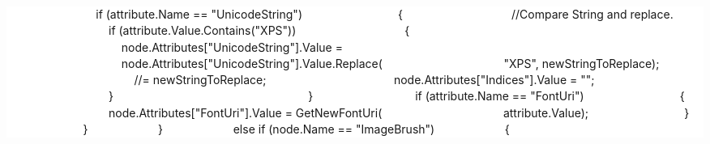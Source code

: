 &nbsp;&nbsp;&nbsp;&nbsp;&nbsp;&nbsp;&nbsp;&nbsp;&nbsp;&nbsp;&nbsp;&nbsp;&nbsp;&nbsp;&nbsp;&nbsp;&nbsp;&nbsp;&nbsp;&nbsp;&nbsp;&nbsp;&nbsp;&nbsp;&nbsp;&nbsp;&nbsp;&nbsp;<span class="cs__keyword">if</span>&nbsp;(attribute.Name&nbsp;==&nbsp;<span class="cs__string">&quot;UnicodeString&quot;</span>)&nbsp;
&nbsp;&nbsp;&nbsp;&nbsp;&nbsp;&nbsp;&nbsp;&nbsp;&nbsp;&nbsp;&nbsp;&nbsp;&nbsp;&nbsp;&nbsp;&nbsp;&nbsp;&nbsp;&nbsp;&nbsp;&nbsp;&nbsp;&nbsp;&nbsp;&nbsp;&nbsp;&nbsp;&nbsp;{&nbsp;
&nbsp;&nbsp;&nbsp;&nbsp;&nbsp;&nbsp;&nbsp;&nbsp;&nbsp;&nbsp;&nbsp;&nbsp;&nbsp;&nbsp;&nbsp;&nbsp;&nbsp;&nbsp;&nbsp;&nbsp;&nbsp;&nbsp;&nbsp;&nbsp;&nbsp;&nbsp;&nbsp;&nbsp;&nbsp;&nbsp;&nbsp;&nbsp;<span class="cs__com">//Compare&nbsp;String&nbsp;and&nbsp;replace.</span>&nbsp;
&nbsp;&nbsp;&nbsp;&nbsp;&nbsp;&nbsp;&nbsp;&nbsp;&nbsp;&nbsp;&nbsp;&nbsp;&nbsp;&nbsp;&nbsp;&nbsp;&nbsp;&nbsp;&nbsp;&nbsp;&nbsp;&nbsp;&nbsp;&nbsp;&nbsp;&nbsp;&nbsp;&nbsp;&nbsp;&nbsp;&nbsp;&nbsp;<span class="cs__keyword">if</span>&nbsp;(attribute.Value.Contains(<span class="cs__string">&quot;XPS&quot;</span>))&nbsp;
&nbsp;&nbsp;&nbsp;&nbsp;&nbsp;&nbsp;&nbsp;&nbsp;&nbsp;&nbsp;&nbsp;&nbsp;&nbsp;&nbsp;&nbsp;&nbsp;&nbsp;&nbsp;&nbsp;&nbsp;&nbsp;&nbsp;&nbsp;&nbsp;&nbsp;&nbsp;&nbsp;&nbsp;&nbsp;&nbsp;&nbsp;&nbsp;{&nbsp;
&nbsp;&nbsp;&nbsp;&nbsp;&nbsp;&nbsp;&nbsp;&nbsp;&nbsp;&nbsp;&nbsp;&nbsp;&nbsp;&nbsp;&nbsp;&nbsp;&nbsp;&nbsp;&nbsp;&nbsp;&nbsp;&nbsp;&nbsp;&nbsp;&nbsp;&nbsp;&nbsp;&nbsp;&nbsp;&nbsp;&nbsp;&nbsp;&nbsp;&nbsp;&nbsp;&nbsp;node.Attributes[<span class="cs__string">&quot;UnicodeString&quot;</span>].Value&nbsp;=&nbsp;
&nbsp;&nbsp;&nbsp;&nbsp;&nbsp;&nbsp;&nbsp;&nbsp;&nbsp;&nbsp;&nbsp;&nbsp;&nbsp;&nbsp;&nbsp;&nbsp;&nbsp;&nbsp;&nbsp;&nbsp;&nbsp;&nbsp;&nbsp;&nbsp;&nbsp;&nbsp;&nbsp;&nbsp;&nbsp;&nbsp;&nbsp;&nbsp;&nbsp;&nbsp;&nbsp;&nbsp;node.Attributes[<span class="cs__string">&quot;UnicodeString&quot;</span>].Value.Replace(&nbsp;
&nbsp;&nbsp;&nbsp;&nbsp;&nbsp;&nbsp;&nbsp;&nbsp;&nbsp;&nbsp;&nbsp;&nbsp;&nbsp;&nbsp;&nbsp;&nbsp;&nbsp;&nbsp;&nbsp;&nbsp;&nbsp;&nbsp;&nbsp;&nbsp;&nbsp;&nbsp;&nbsp;&nbsp;&nbsp;&nbsp;&nbsp;&nbsp;&nbsp;&nbsp;&nbsp;&nbsp;<span class="cs__string">&quot;XPS&quot;</span>,&nbsp;newStringToReplace);&nbsp;
&nbsp;&nbsp;&nbsp;&nbsp;&nbsp;&nbsp;&nbsp;&nbsp;&nbsp;&nbsp;&nbsp;&nbsp;&nbsp;&nbsp;&nbsp;&nbsp;&nbsp;&nbsp;&nbsp;&nbsp;&nbsp;&nbsp;&nbsp;&nbsp;&nbsp;&nbsp;&nbsp;&nbsp;&nbsp;&nbsp;&nbsp;&nbsp;&nbsp;&nbsp;&nbsp;&nbsp;&nbsp;&nbsp;&nbsp;&nbsp;<span class="cs__com">//=&nbsp;newStringToReplace;</span>&nbsp;
&nbsp;
&nbsp;&nbsp;&nbsp;&nbsp;&nbsp;&nbsp;&nbsp;&nbsp;&nbsp;&nbsp;&nbsp;&nbsp;&nbsp;&nbsp;&nbsp;&nbsp;&nbsp;&nbsp;&nbsp;&nbsp;&nbsp;&nbsp;&nbsp;&nbsp;&nbsp;&nbsp;&nbsp;&nbsp;&nbsp;&nbsp;&nbsp;&nbsp;&nbsp;&nbsp;&nbsp;&nbsp;node.Attributes[<span class="cs__string">&quot;Indices&quot;</span>].Value&nbsp;=&nbsp;<span class="cs__string">&quot;&quot;</span>;&nbsp;
&nbsp;&nbsp;&nbsp;&nbsp;&nbsp;&nbsp;&nbsp;&nbsp;&nbsp;&nbsp;&nbsp;&nbsp;&nbsp;&nbsp;&nbsp;&nbsp;&nbsp;&nbsp;&nbsp;&nbsp;&nbsp;&nbsp;&nbsp;&nbsp;&nbsp;&nbsp;&nbsp;&nbsp;&nbsp;&nbsp;&nbsp;&nbsp;}&nbsp;&nbsp;&nbsp;&nbsp;&nbsp;&nbsp;&nbsp;&nbsp;&nbsp;&nbsp;&nbsp;&nbsp;&nbsp;&nbsp;&nbsp;&nbsp;&nbsp;&nbsp;&nbsp;&nbsp;&nbsp;&nbsp;&nbsp;&nbsp;&nbsp;&nbsp;&nbsp;&nbsp;&nbsp;&nbsp;&nbsp;&nbsp;
&nbsp;&nbsp;&nbsp;&nbsp;&nbsp;&nbsp;&nbsp;&nbsp;&nbsp;&nbsp;&nbsp;&nbsp;&nbsp;&nbsp;&nbsp;&nbsp;&nbsp;&nbsp;&nbsp;&nbsp;&nbsp;&nbsp;&nbsp;&nbsp;&nbsp;&nbsp;&nbsp;&nbsp;}&nbsp;
&nbsp;
&nbsp;&nbsp;&nbsp;&nbsp;&nbsp;&nbsp;&nbsp;&nbsp;&nbsp;&nbsp;&nbsp;&nbsp;&nbsp;&nbsp;&nbsp;&nbsp;&nbsp;&nbsp;&nbsp;&nbsp;&nbsp;&nbsp;&nbsp;&nbsp;&nbsp;&nbsp;&nbsp;&nbsp;<span class="cs__keyword">if</span>&nbsp;(attribute.Name&nbsp;==&nbsp;<span class="cs__string">&quot;FontUri&quot;</span>)&nbsp;
&nbsp;&nbsp;&nbsp;&nbsp;&nbsp;&nbsp;&nbsp;&nbsp;&nbsp;&nbsp;&nbsp;&nbsp;&nbsp;&nbsp;&nbsp;&nbsp;&nbsp;&nbsp;&nbsp;&nbsp;&nbsp;&nbsp;&nbsp;&nbsp;&nbsp;&nbsp;&nbsp;&nbsp;{&nbsp;
&nbsp;&nbsp;&nbsp;&nbsp;&nbsp;&nbsp;&nbsp;&nbsp;&nbsp;&nbsp;&nbsp;&nbsp;&nbsp;&nbsp;&nbsp;&nbsp;&nbsp;&nbsp;&nbsp;&nbsp;&nbsp;&nbsp;&nbsp;&nbsp;&nbsp;&nbsp;&nbsp;&nbsp;&nbsp;&nbsp;&nbsp;&nbsp;node.Attributes[<span class="cs__string">&quot;FontUri&quot;</span>].Value&nbsp;=&nbsp;GetNewFontUri(&nbsp;
&nbsp;&nbsp;&nbsp;&nbsp;&nbsp;&nbsp;&nbsp;&nbsp;&nbsp;&nbsp;&nbsp;&nbsp;&nbsp;&nbsp;&nbsp;&nbsp;&nbsp;&nbsp;&nbsp;&nbsp;&nbsp;&nbsp;&nbsp;&nbsp;&nbsp;&nbsp;&nbsp;&nbsp;&nbsp;&nbsp;&nbsp;&nbsp;&nbsp;&nbsp;&nbsp;&nbsp;attribute.Value);&nbsp;
&nbsp;&nbsp;&nbsp;&nbsp;&nbsp;&nbsp;&nbsp;&nbsp;&nbsp;&nbsp;&nbsp;&nbsp;&nbsp;&nbsp;&nbsp;&nbsp;&nbsp;&nbsp;&nbsp;&nbsp;&nbsp;&nbsp;&nbsp;&nbsp;&nbsp;&nbsp;&nbsp;&nbsp;}&nbsp;
&nbsp;&nbsp;&nbsp;&nbsp;&nbsp;&nbsp;&nbsp;&nbsp;&nbsp;&nbsp;&nbsp;&nbsp;&nbsp;&nbsp;&nbsp;&nbsp;&nbsp;&nbsp;&nbsp;&nbsp;&nbsp;&nbsp;&nbsp;&nbsp;}&nbsp;
&nbsp;&nbsp;&nbsp;&nbsp;&nbsp;&nbsp;&nbsp;&nbsp;&nbsp;&nbsp;&nbsp;&nbsp;&nbsp;&nbsp;&nbsp;&nbsp;&nbsp;&nbsp;&nbsp;&nbsp;}&nbsp;
&nbsp;&nbsp;&nbsp;&nbsp;&nbsp;&nbsp;&nbsp;&nbsp;&nbsp;&nbsp;&nbsp;&nbsp;&nbsp;&nbsp;&nbsp;&nbsp;&nbsp;&nbsp;&nbsp;&nbsp;<span class="cs__keyword">else</span>&nbsp;<span class="cs__keyword">if</span>&nbsp;(node.Name&nbsp;==&nbsp;<span class="cs__string">&quot;ImageBrush&quot;</span>)&nbsp;
&nbsp;&nbsp;&nbsp;&nbsp;&nbsp;&nbsp;&nbsp;&nbsp;&nbsp;&nbsp;&nbsp;&nbsp;&nbsp;&nbsp;&nbsp;&nbsp;&nbsp;&nbsp;&nbsp;&nbsp;{&nbsp;